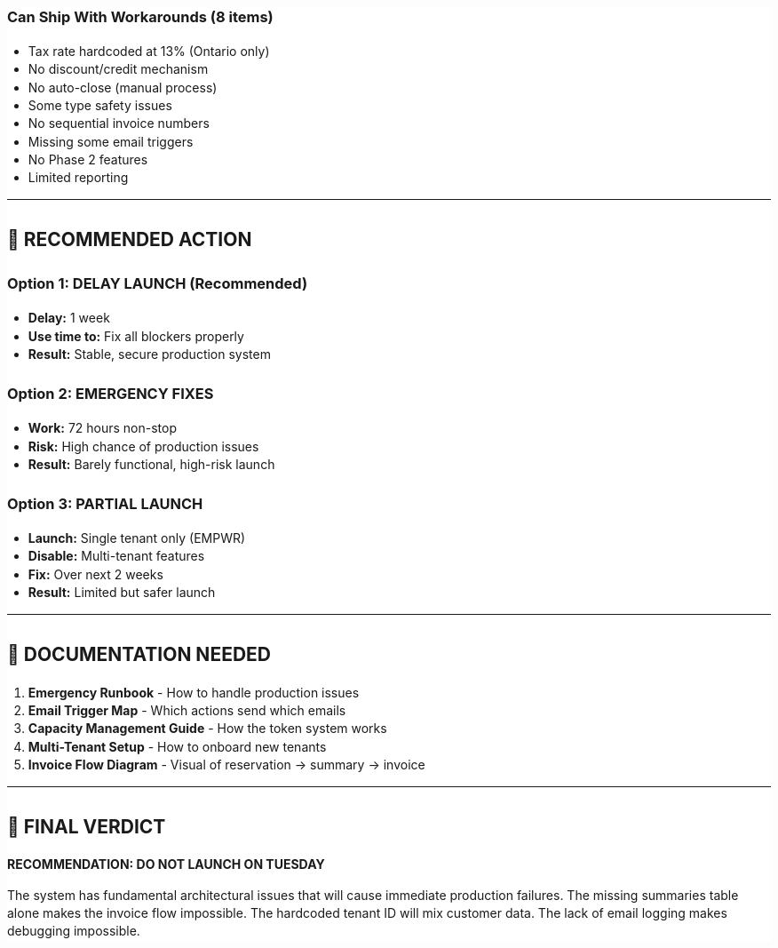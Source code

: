### Can Ship With Workarounds (8 items)
- Tax rate hardcoded at 13% (Ontario only)
- No discount/credit mechanism
- No auto-close (manual process)
- Some type safety issues
- No sequential invoice numbers
- Missing some email triggers
- No Phase 2 features
- Limited reporting

---

## 🎯 RECOMMENDED ACTION

### Option 1: DELAY LAUNCH (Recommended)
- **Delay:** 1 week
- **Use time to:** Fix all blockers properly
- **Result:** Stable, secure production system

### Option 2: EMERGENCY FIXES
- **Work:** 72 hours non-stop
- **Risk:** High chance of production issues
- **Result:** Barely functional, high-risk launch

### Option 3: PARTIAL LAUNCH
- **Launch:** Single tenant only (EMPWR)
- **Disable:** Multi-tenant features
- **Fix:** Over next 2 weeks
- **Result:** Limited but safer launch

---

## 📝 DOCUMENTATION NEEDED

1. **Emergency Runbook** - How to handle production issues
2. **Email Trigger Map** - Which actions send which emails
3. **Capacity Management Guide** - How the token system works
4. **Multi-Tenant Setup** - How to onboard new tenants
5. **Invoice Flow Diagram** - Visual of reservation → summary → invoice

---

## 🏁 FINAL VERDICT

**RECOMMENDATION: DO NOT LAUNCH ON TUESDAY**

The system has fundamental architectural issues that will cause immediate production failures. The missing summaries table alone makes the invoice flow impossible. The hardcoded tenant ID will mix customer data. The lack of email logging makes debugging impossible.
